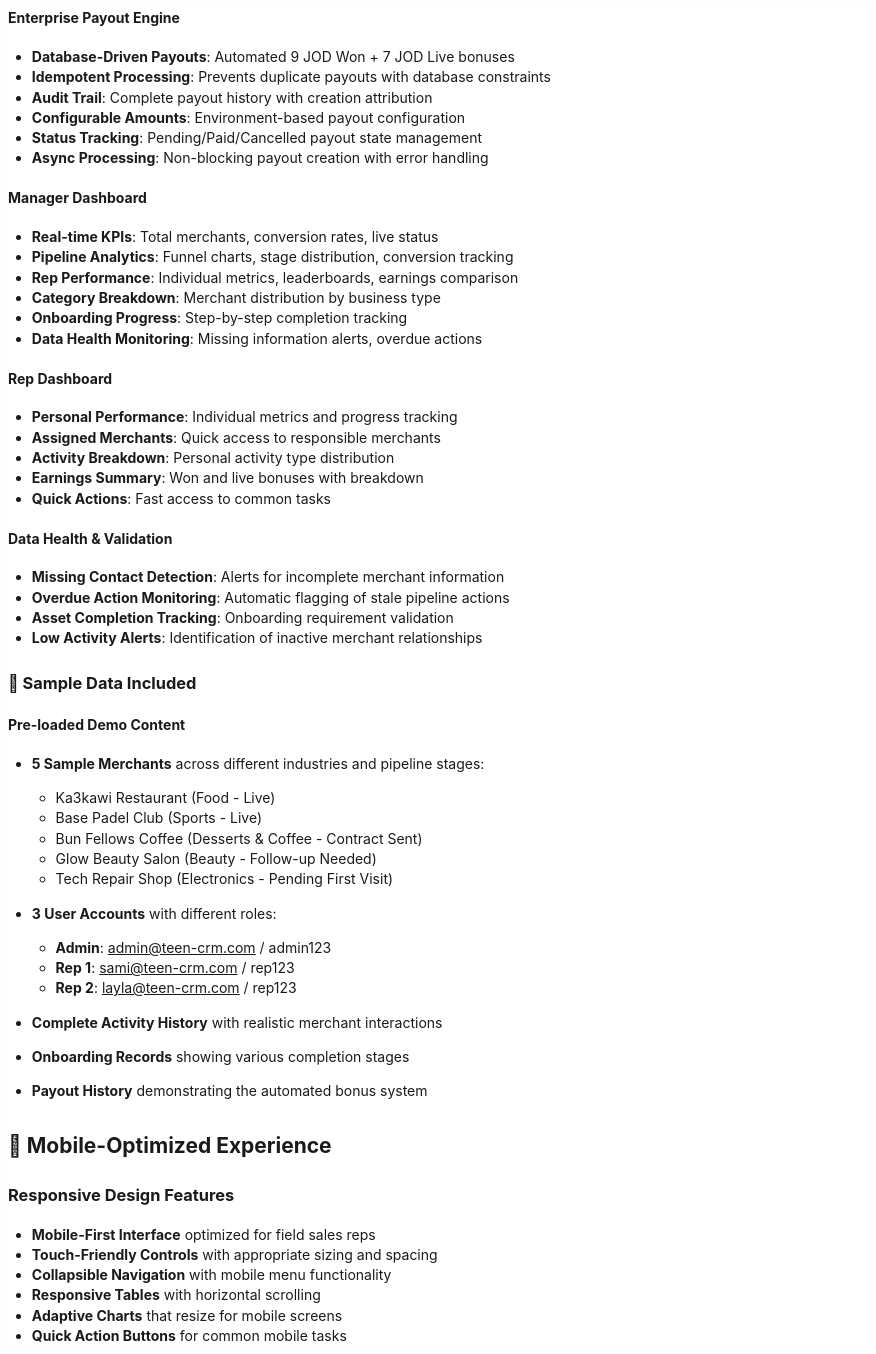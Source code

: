 #### **Enterprise Payout Engine**
- **Database-Driven Payouts**: Automated 9 JOD Won + 7 JOD Live bonuses
- **Idempotent Processing**: Prevents duplicate payouts with database constraints
- **Audit Trail**: Complete payout history with creation attribution
- **Configurable Amounts**: Environment-based payout configuration
- **Status Tracking**: Pending/Paid/Cancelled payout state management
- **Async Processing**: Non-blocking payout creation with error handling

#### **Manager Dashboard**
- **Real-time KPIs**: Total merchants, conversion rates, live status
- **Pipeline Analytics**: Funnel charts, stage distribution, conversion tracking
- **Rep Performance**: Individual metrics, leaderboards, earnings comparison  
- **Category Breakdown**: Merchant distribution by business type
- **Onboarding Progress**: Step-by-step completion tracking
- **Data Health Monitoring**: Missing information alerts, overdue actions

#### **Rep Dashboard**
- **Personal Performance**: Individual metrics and progress tracking
- **Assigned Merchants**: Quick access to responsible merchants
- **Activity Breakdown**: Personal activity type distribution
- **Earnings Summary**: Won and live bonuses with breakdown
- **Quick Actions**: Fast access to common tasks

#### **Data Health & Validation**
- **Missing Contact Detection**: Alerts for incomplete merchant information
- **Overdue Action Monitoring**: Automatic flagging of stale pipeline actions
- **Asset Completion Tracking**: Onboarding requirement validation
- **Low Activity Alerts**: Identification of inactive merchant relationships

### **🎯 Sample Data Included**

#### **Pre-loaded Demo Content**
- **5 Sample Merchants** across different industries and pipeline stages:
  - Ka3kawi Restaurant (Food - Live)
  - Base Padel Club (Sports - Live) 
  - Bun Fellows Coffee (Desserts & Coffee - Contract Sent)
  - Glow Beauty Salon (Beauty - Follow-up Needed)
  - Tech Repair Shop (Electronics - Pending First Visit)

- **3 User Accounts** with different roles:
  - **Admin**: admin@teen-crm.com / admin123
  - **Rep 1**: sami@teen-crm.com / rep123
  - **Rep 2**: layla@teen-crm.com / rep123

- **Complete Activity History** with realistic merchant interactions
- **Onboarding Records** showing various completion stages
- **Payout History** demonstrating the automated bonus system

## 📱 **Mobile-Optimized Experience**

### **Responsive Design Features**
- **Mobile-First Interface** optimized for field sales reps
- **Touch-Friendly Controls** with appropriate sizing and spacing
- **Collapsible Navigation** with mobile menu functionality
- **Responsive Tables** with horizontal scrolling
- **Adaptive Charts** that resize for mobile screens
- **Quick Action Buttons** for common mobile tasks
